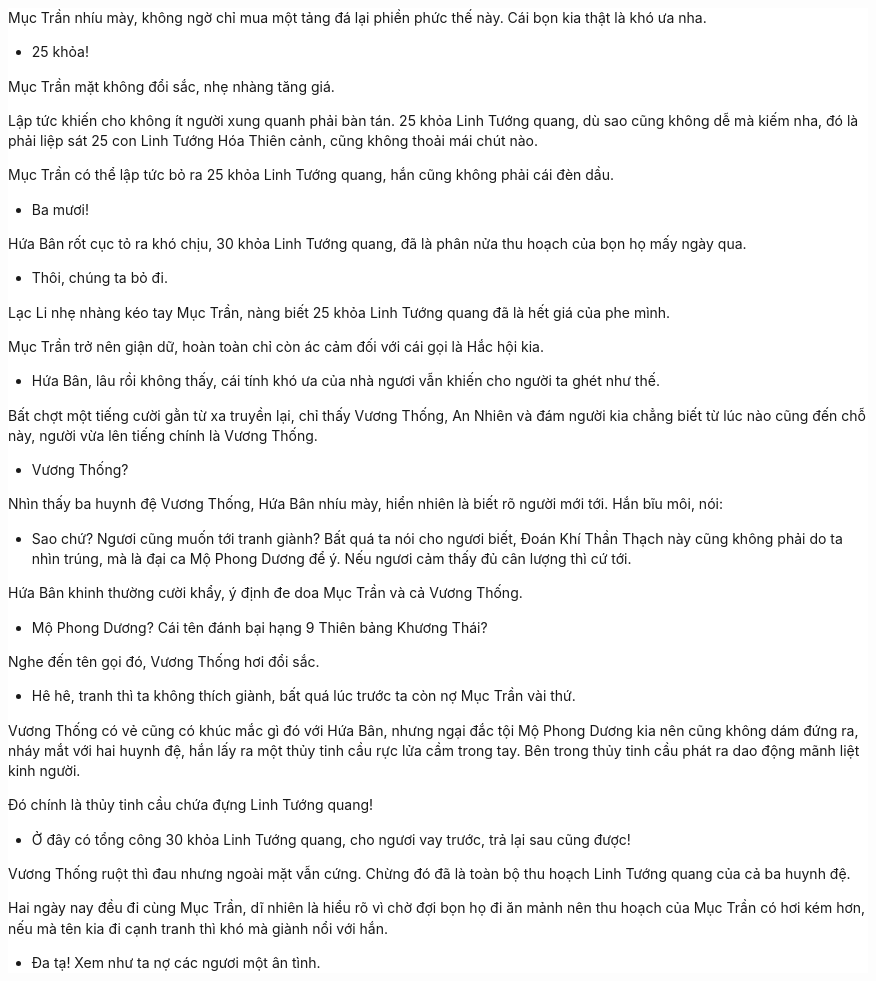 Mục Trần nhíu mày, không ngờ chỉ mua một tảng đá lại phiền phức thế này. Cái bọn kia thật là khó ưa nha.

- 25 khỏa!

Mục Trần mặt không đổi sắc, nhẹ nhàng tăng giá.

Lập tức khiến cho không ít người xung quanh phải bàn tán. 25 khỏa Linh Tướng quang, dù sao cũng không dễ mà kiếm nha, đó là phải liệp sát 25 con Linh Tướng Hóa Thiên cảnh, cũng không thoải mái chút nào.

Mục Trần có thể lập tức bỏ ra 25 khỏa Linh Tướng quang, hắn cũng không phải cái đèn dầu.

- Ba mươi!

Hứa Bân rốt cục tỏ ra khó chịu, 30 khỏa Linh Tướng quang, đã là phân nửa thu hoạch của bọn họ mấy ngày qua.

- Thôi, chúng ta bỏ đi.

Lạc Li nhẹ nhàng kéo tay Mục Trần, nàng biết 25 khỏa Linh Tướng quang đã là hết giá của phe mình.

Mục Trần trở nên giận dữ, hoàn toàn chỉ còn ác cảm đối với cái gọi là Hắc hội kia.

- Hứa Bân, lâu rồi không thấy, cái tính khó ưa của nhà ngươi vẫn khiến cho người ta ghét như thế.

Bất chợt một tiếng cười gằn từ xa truyền lại, chỉ thấy Vương Thống, An Nhiên và đám người kia chẳng biết từ lúc nào cũng đến chỗ này, người vừa lên tiếng chính là Vương Thống.

- Vương Thống?

Nhìn thấy ba huynh đệ Vương Thống, Hứa Bân nhíu mày, hiển nhiên là biết rõ người mới tới. Hắn bĩu môi, nói:

- Sao chứ? Ngươi cũng muốn tới tranh giành? Bất quá ta nói cho ngươi biết, Đoán Khí Thần Thạch này cũng không phải do ta nhìn trúng, mà là đại ca Mộ Phong Dương để ý. Nếu ngươi cảm thấy đủ cân lượng thì cứ tới.

Hứa Bân khinh thường cười khẩy, ý định đe doa Mục Trần và cả Vương Thống.

- Mộ Phong Dương? Cái tên đánh bại hạng 9 Thiên bảng Khương Thái?

Nghe đến tên gọi đó, Vương Thống hơi đổi sắc.

- Hê hê, tranh thì ta không thích giành, bất quá lúc trước ta còn nợ Mục Trần vài thứ.

Vương Thống có vẻ cũng có khúc mắc gì đó với Hứa Bân, nhưng ngại đắc tội Mộ Phong Dương kia nên cũng không dám đứng ra, nháy mắt với hai huynh đệ, hắn lấy ra một thủy tinh cầu rực lửa cầm trong tay. Bên trong thủy tinh cầu phát ra dao động mãnh liệt kinh người.

Đó chính là thủy tinh cầu chứa đựng Linh Tướng quang!

- Ở đây có tổng công 30 khỏa Linh Tướng quang, cho ngươi vay trước, trả lại sau cũng được!

Vương Thống ruột thì đau nhưng ngoài mặt vẫn cứng. Chừng đó đã là toàn bộ thu hoạch Linh Tướng quang của cả ba huynh đệ.

Hai ngày nay đều đi cùng Mục Trần, dĩ nhiên là hiểu rõ vì chờ đợi bọn họ đi ăn mảnh nên thu hoạch của Mục Trần có hơi kém hơn, nếu mà tên kia đi cạnh tranh thì khó mà giành nổi với hắn.

- Đa tạ! Xem như ta nợ các ngươi một ân tình.
